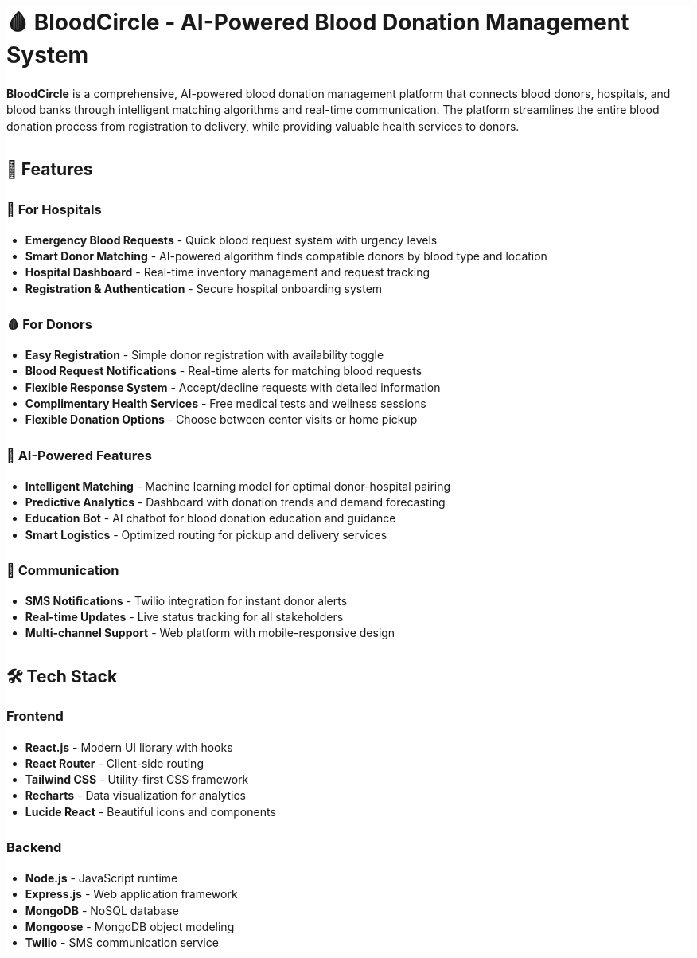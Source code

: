 # 🩸 BloodCircle - AI-Powered Blood Donation Management System

**BloodCircle** is a comprehensive, AI-powered blood donation management platform that connects blood donors, hospitals, and blood banks through intelligent matching algorithms and real-time communication. The platform streamlines the entire blood donation process from registration to delivery, while providing valuable health services to donors.

## 🌟 Features

### 🏥 **For Hospitals**
- **Emergency Blood Requests** - Quick blood request system with urgency levels
- **Smart Donor Matching** - AI-powered algorithm finds compatible donors by blood type and location
- **Hospital Dashboard** - Real-time inventory management and request tracking
- **Registration & Authentication** - Secure hospital onboarding system

### 🩸 **For Donors**
- **Easy Registration** - Simple donor registration with availability toggle
- **Blood Request Notifications** - Real-time alerts for matching blood requests
- **Flexible Response System** - Accept/decline requests with detailed information
- **Complimentary Health Services** - Free medical tests and wellness sessions
- **Flexible Donation Options** - Choose between center visits or home pickup

### 🤖 **AI-Powered Features**
- **Intelligent Matching** - Machine learning model for optimal donor-hospital pairing
- **Predictive Analytics** - Dashboard with donation trends and demand forecasting
- **Education Bot** - AI chatbot for blood donation education and guidance
- **Smart Logistics** - Optimized routing for pickup and delivery services

### 📱 **Communication**
- **SMS Notifications** - Twilio integration for instant donor alerts
- **Real-time Updates** - Live status tracking for all stakeholders
- **Multi-channel Support** - Web platform with mobile-responsive design

## 🛠️ Tech Stack

### **Frontend**
- **React.js** - Modern UI library with hooks
- **React Router** - Client-side routing
- **Tailwind CSS** - Utility-first CSS framework
- **Recharts** - Data visualization for analytics
- **Lucide React** - Beautiful icons and components

### **Backend**
- **Node.js** - JavaScript runtime
- **Express.js** - Web application framework
- **MongoDB** - NoSQL database
- **Mongoose** - MongoDB object modeling
- **Twilio** - SMS communication service
